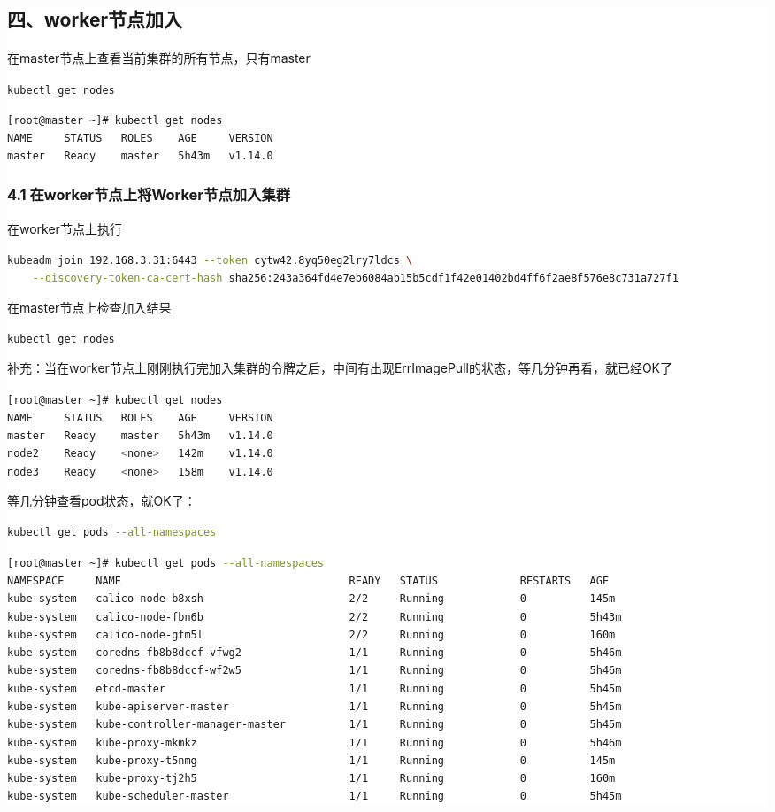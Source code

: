 ## 四、worker节点加入

在master节点上查看当前集群的所有节点，只有master

```bash
kubectl get nodes
```

```bash
[root@master ~]# kubectl get nodes
NAME     STATUS   ROLES    AGE     VERSION
master   Ready    master   5h43m   v1.14.0
```

### 4.1 在worker节点上将Worker节点加入集群

在worker节点上执行

```bash
kubeadm join 192.168.3.31:6443 --token cytw42.8yq50eg2lry7ldcs \
    --discovery-token-ca-cert-hash sha256:243a364fd4e7eb6084ab15b5cdf1f42e01402bd4ff6f2ae8f576e8c731a727f1
```

在master节点上检查加入结果

```bash
kubectl get nodes
```
补充：当在worker节点上刚刚执行完加入集群的令牌之后，中间有出现ErrImagePull的状态，等几分钟再看，就已经OK了
```bash
[root@master ~]# kubectl get nodes
NAME     STATUS   ROLES    AGE     VERSION
master   Ready    master   5h43m   v1.14.0
node2    Ready    <none>   142m    v1.14.0
node3    Ready    <none>   158m    v1.14.0
```

等几分钟查看pod状态，就OK了：

```bash
kubectl get pods --all-namespaces
```

```bash
[root@master ~]# kubectl get pods --all-namespaces
NAMESPACE     NAME                                    READY   STATUS             RESTARTS   AGE
kube-system   calico-node-b8xsh                       2/2     Running            0          145m
kube-system   calico-node-fbn6b                       2/2     Running            0          5h43m
kube-system   calico-node-gfm5l                       2/2     Running            0          160m
kube-system   coredns-fb8b8dccf-vfwg2                 1/1     Running            0          5h46m
kube-system   coredns-fb8b8dccf-wf2w5                 1/1     Running            0          5h46m
kube-system   etcd-master                             1/1     Running            0          5h45m
kube-system   kube-apiserver-master                   1/1     Running            0          5h45m
kube-system   kube-controller-manager-master          1/1     Running            0          5h45m
kube-system   kube-proxy-mkmkz                        1/1     Running            0          5h46m
kube-system   kube-proxy-t5nmg                        1/1     Running            0          145m
kube-system   kube-proxy-tj2h5                        1/1     Running            0          160m
kube-system   kube-scheduler-master                   1/1     Running            0          5h45m
```

